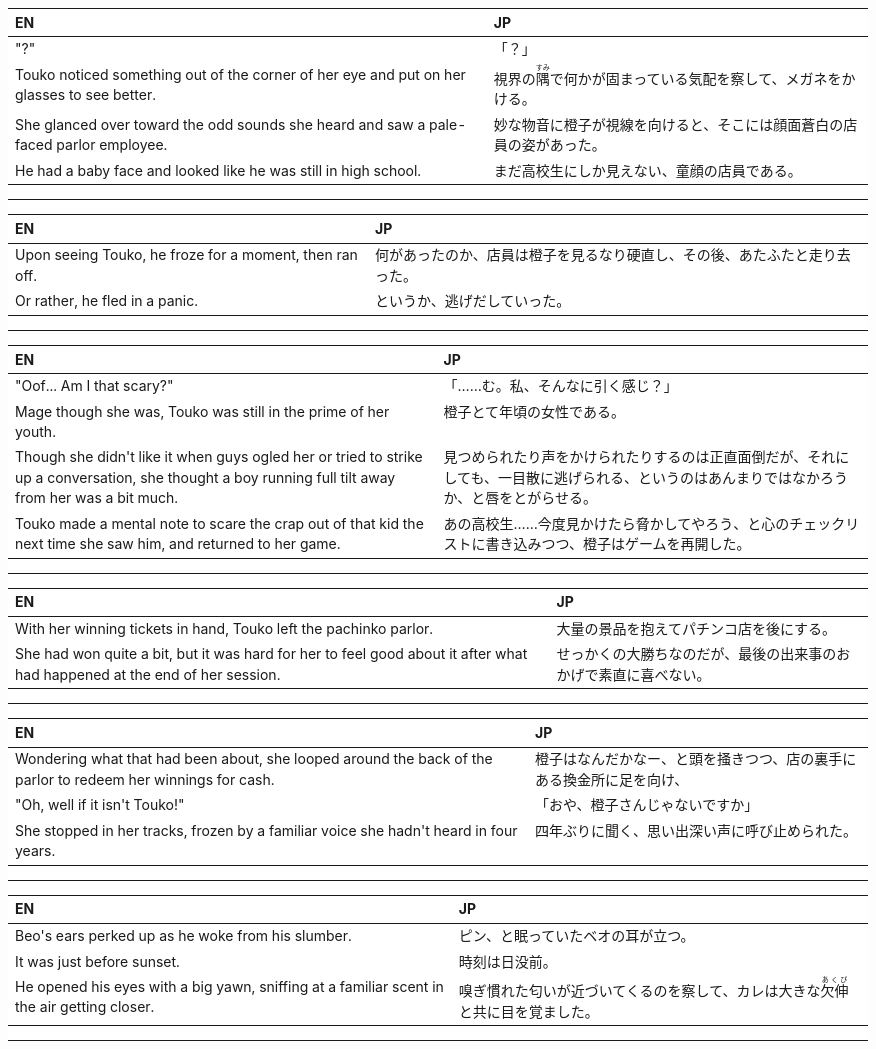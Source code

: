 
|EN|JP|
|:--------|:--------|
|"?"|「？」|
|Touko noticed something out of the corner of her eye and put on her glasses to see better.|視界の<ruby>隅<rt>すみ</rt></ruby>で何かが固まっている気配を察して、メガネをかける。|
|She glanced over toward the odd sounds she heard and saw a pale-faced parlor employee.|妙な物音に橙子が視線を向けると、そこには顔面蒼白の店員の姿があった。|
|He had a baby face and looked like he was still in high school.|まだ高校生にしか見えない、童顔の店員である。|

---

|EN|JP|
|:--------|:--------|
|Upon seeing Touko, he froze for a moment, then ran off.|何があったのか、店員は橙子を見るなり硬直し、その後、あたふたと走り去った。|
|Or rather, he fled in a panic.|というか、逃げだしていった。|

---

|EN|JP|
|:--------|:--------|
|"Oof... Am I that scary?"|「……む。私、そんなに引く感じ？」|
|Mage though she was, Touko was still in the prime of her youth.|橙子とて年頃の女性である。|
|Though she didn't like it when guys ogled her or tried to strike up a conversation, she thought a boy running full tilt away from her was a bit much.|見つめられたり声をかけられたりするのは正直面倒だが、それにしても、一目散に逃げられる、というのはあんまりではなかろうか、と唇をとがらせる。|
|Touko made a mental note to scare the crap out of that kid the next time she saw him, and returned to her game.|あの高校生……今度見かけたら脅かしてやろう、と心のチェックリストに書き込みつつ、橙子はゲームを再開した。|

---

|EN|JP|
|:--------|:--------|
|With her winning tickets in hand, Touko left the pachinko parlor.|大量の景品を抱えてパチンコ店を後にする。|
|She had won quite a bit, but it was hard for her to feel good about it after what had happened at the end of her session.|せっかくの大勝ちなのだが、最後の出来事のおかげで素直に喜べない。|

---

|EN|JP|
|:--------|:--------|
|Wondering what that had been about, she looped around the back of the parlor to redeem her winnings for cash.|橙子はなんだかなー、と頭を掻きつつ、店の裏手にある換金所に足を向け、|
|"Oh, well if it isn't Touko!"|「おや、橙子さんじゃないですか」|
|She stopped in her tracks, frozen by a familiar voice she hadn't heard in four years.|四年ぶりに聞く、思い出深い声に呼び止められた。|

---

|EN|JP|
|:--------|:--------|
|Beo's ears perked up as he woke from his slumber.|ピン、と眠っていたベオの耳が立つ。|
|It was just before sunset.|時刻は日没前。|
|He opened his eyes with a big yawn, sniffing at a familiar scent in the air getting closer.|嗅ぎ慣れた匂いが近づいてくるのを察して、カレは大きな<ruby>欠伸<rt>あくび</rt></ruby>と共に目を覚ました。|

---
